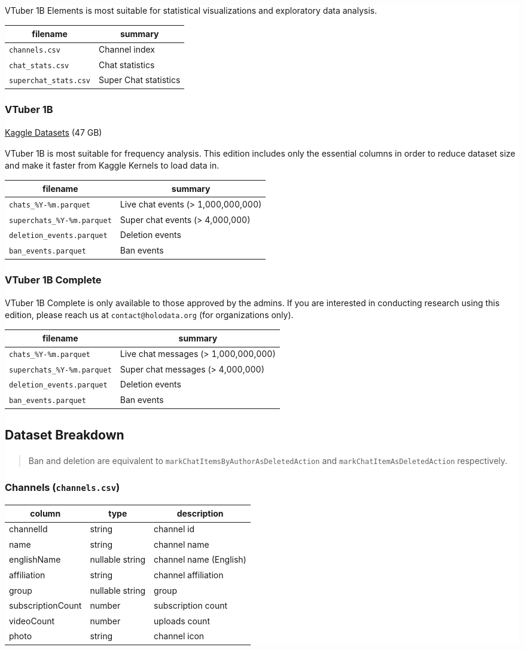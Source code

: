 VTuber 1B Elements is most suitable for statistical visualizations and exploratory data analysis.

| filename              | summary               |
| --------------------- | --------------------- |
| `channels.csv`        | Channel index         |
| `chat_stats.csv`      | Chat statistics       |
| `superchat_stats.csv` | Super Chat statistics |

### VTuber 1B

[Kaggle Datasets](https://www.kaggle.com/uetchy/vtuber-livechat) (47 GB)

VTuber 1B is most suitable for frequency analysis. This edition includes only the essential columns in order to reduce dataset size and make it faster from Kaggle Kernels to load data in.

| filename                   | summary                            |
| -------------------------- | ---------------------------------- |
| `chats_%Y-%m.parquet`      | Live chat events (> 1,000,000,000) |
| `superchats_%Y-%m.parquet` | Super chat events (> 4,000,000)    |
| `deletion_events.parquet`  | Deletion events                    |
| `ban_events.parquet`       | Ban events                         |

### VTuber 1B Complete

VTuber 1B Complete is only available to those approved by the admins. If you are interested in conducting research using this edition, please reach us at `contact@holodata.org` (for organizations only).

| filename                   | summary                              |
| -------------------------- | ------------------------------------ |
| `chats_%Y-%m.parquet`      | Live chat messages (> 1,000,000,000) |
| `superchats_%Y-%m.parquet` | Super chat messages (> 4,000,000)    |
| `deletion_events.parquet`  | Deletion events                      |
| `ban_events.parquet`       | Ban events                           |

## Dataset Breakdown

> Ban and deletion are equivalent to `markChatItemsByAuthorAsDeletedAction` and `markChatItemAsDeletedAction` respectively.

### Channels (`channels.csv`)

| column            | type            | description            |
| ----------------- | --------------- | ---------------------- |
| channelId         | string          | channel id             |
| name              | string          | channel name           |
| englishName       | nullable string | channel name (English) |
| affiliation       | string          | channel affiliation    |
| group             | nullable string | group                  |
| subscriptionCount | number          | subscription count     |
| videoCount        | number          | uploads count          |
| photo             | string          | channel icon           |
